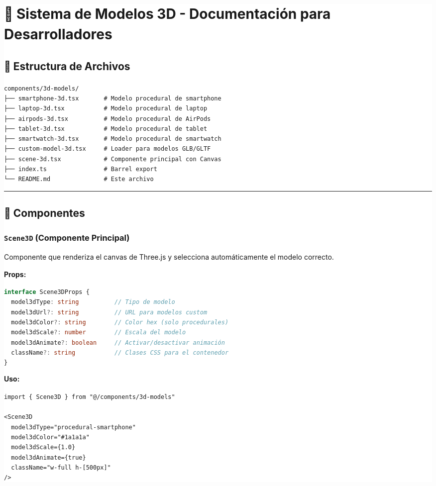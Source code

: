 # 🎨 Sistema de Modelos 3D - Documentación para Desarrolladores

## 📁 Estructura de Archivos

```
components/3d-models/
├── smartphone-3d.tsx       # Modelo procedural de smartphone
├── laptop-3d.tsx           # Modelo procedural de laptop
├── airpods-3d.tsx          # Modelo procedural de AirPods
├── tablet-3d.tsx           # Modelo procedural de tablet
├── smartwatch-3d.tsx       # Modelo procedural de smartwatch
├── custom-model-3d.tsx     # Loader para modelos GLB/GLTF
├── scene-3d.tsx            # Componente principal con Canvas
├── index.ts                # Barrel export
└── README.md               # Este archivo
```

---

## 🧩 Componentes

### `Scene3D` (Componente Principal)

Componente que renderiza el canvas de Three.js y selecciona automáticamente el modelo correcto.

**Props:**

```typescript
interface Scene3DProps {
  model3dType: string          // Tipo de modelo
  model3dUrl?: string          // URL para modelos custom
  model3dColor?: string        // Color hex (solo procedurales)
  model3dScale?: number        // Escala del modelo
  model3dAnimate?: boolean     // Activar/desactivar animación
  className?: string           // Clases CSS para el contenedor
}
```

**Uso:**

```tsx
import { Scene3D } from "@/components/3d-models"

<Scene3D
  model3dType="procedural-smartphone"
  model3dColor="#1a1a1a"
  model3dScale={1.0}
  model3dAnimate={true}
  className="w-full h-[500px]"
/>
```
